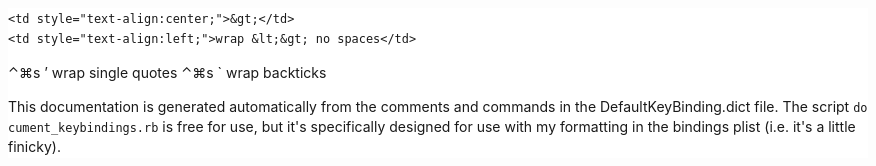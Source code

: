 	<td style="text-align:center;">&gt;</td>
	<td style="text-align:left;">wrap &lt;&gt; no spaces</td>
</tr>
<tr>
	<td style="text-align:center;">⌃⌘s</td>
	<td style="text-align:center;"></td>
	<td style="text-align:center;">&#8217;</td>
	<td style="text-align:left;">wrap single quotes</td>
</tr>
<tr>
	<td style="text-align:center;">⌃⌘s</td>
	<td style="text-align:center;"></td>
	<td style="text-align:center;">`</td>
	<td style="text-align:left;">wrap backticks</td>
</tr>
</tbody>
</table>


This documentation is generated automatically from the comments and commands in the DefaultKeyBinding.dict file. The script `document_keybindings.rb` is free for use, but it's specifically designed for use with my formatting in the bindings plist (i.e. it's a little finicky).

